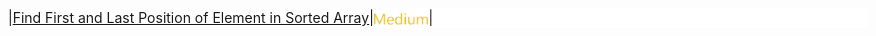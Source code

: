 |[Find First and Last Position of Element in Sorted Array](./Find%20First%20and%20Last%20Position%20of%20Element%20in%20Sorted%20Array)|<img src="https://github.com/AnasImloul/Leetcode-Solutions/blob/main/icons/medium.svg" height="12px" align="center"/>|<a href="./Find%20First%20and%20Last%20Position%20of%20Element%20in%20Sorted%20Array/Find%20First%20and%20Last%20Position%20of%20Element%20in%20Sorted%20Array.cpp">